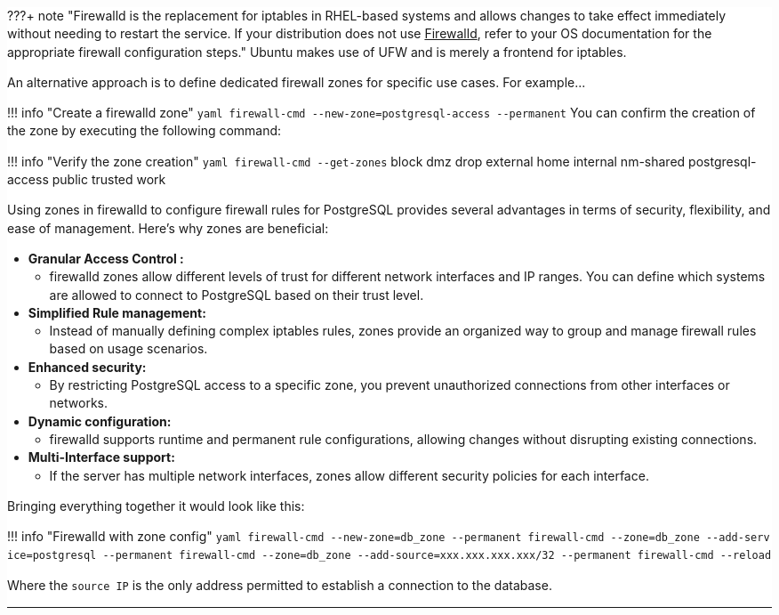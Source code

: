 ???+ note
    "Firewalld is the replacement for iptables in RHEL-based systems and allows
    changes to take effect immediately without needing to restart the service.
    If your distribution does not use [Firewalld](https://www.firewalld.org),
    refer to your OS documentation for the appropriate firewall configuration steps."
    Ubuntu makes use of UFW and is merely a frontend for iptables.

An alternative approach is to define dedicated firewall zones for specific use cases. For example...

!!! info "Create a firewalld zone"
    ``` yaml
    firewall-cmd --new-zone=postgresql-access --permanent
    ```
You can confirm the creation of the zone by executing the following command:

!!! info "Verify the zone creation"
    ``` yaml
    firewall-cmd --get-zones
    ```
    block dmz drop external home internal nm-shared postgresql-access public
    trusted work

Using zones in firewalld to configure firewall rules for PostgreSQL provides several
advantages in terms of security, flexibility, and ease of management.
Here’s why zones are beneficial:

- **Granular Access Control :**
    - firewalld zones allow different levels of trust for different network interfaces
      and IP ranges. You can define which systems are allowed to connect to PostgreSQL
      based on their trust level.
- **Simplified Rule management:**
    - Instead of manually defining complex iptables rules, zones provide an organized
      way to group and manage firewall rules based on usage scenarios.
- **Enhanced security:**
    - By restricting PostgreSQL access to a specific zone, you prevent unauthorized
      connections from other interfaces or networks.
- **Dynamic configuration:**
    - firewalld supports runtime and permanent rule configurations, allowing changes
      without disrupting existing connections.
- **Multi-Interface support:**
    - If the server has multiple network interfaces, zones allow different security
      policies for each interface.

Bringing everything together it would look like this:

!!! info "Firewalld with zone config"
    ``` yaml
    firewall-cmd --new-zone=db_zone --permanent
    firewall-cmd --zone=db_zone --add-service=postgresql --permanent
    firewall-cmd --zone=db_zone --add-source=xxx.xxx.xxx.xxx/32 --permanent
    firewall-cmd --reload
    ```

Where the `source IP` is the only address permitted to establish a connection to the database.

---
